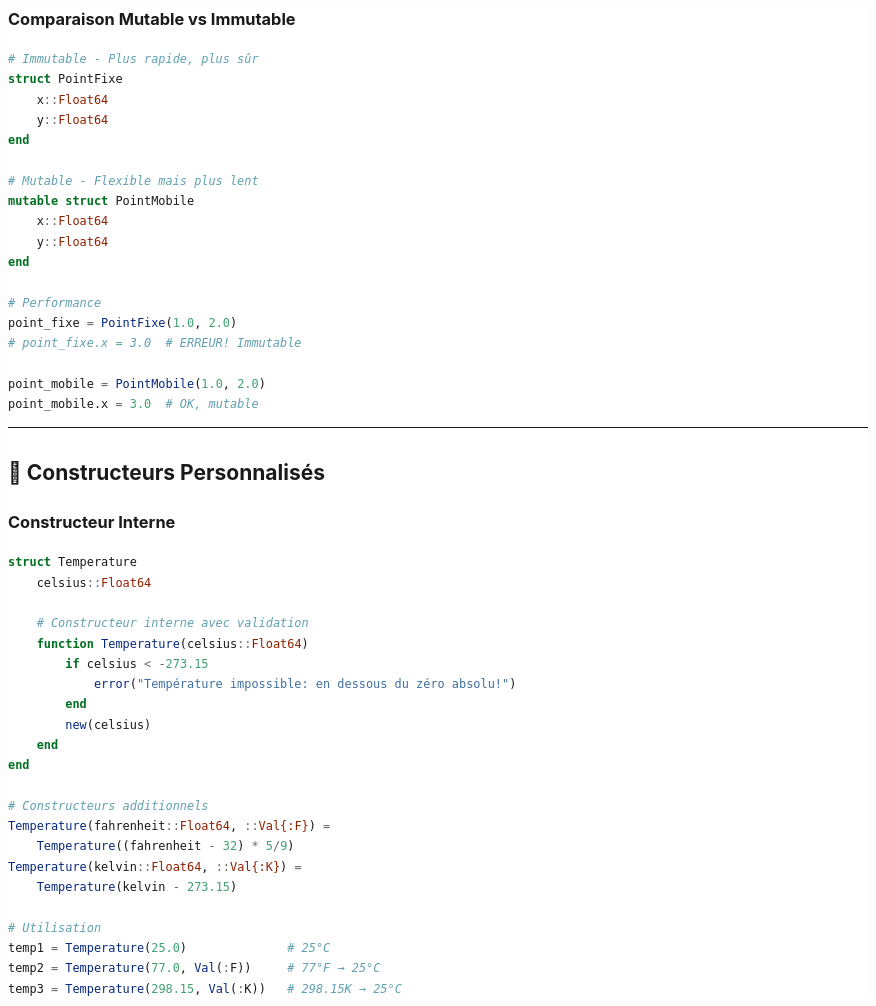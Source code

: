 ### Comparaison Mutable vs Immutable

```julia
# Immutable - Plus rapide, plus sûr
struct PointFixe
    x::Float64
    y::Float64
end

# Mutable - Flexible mais plus lent
mutable struct PointMobile
    x::Float64
    y::Float64
end

# Performance
point_fixe = PointFixe(1.0, 2.0)
# point_fixe.x = 3.0  # ERREUR! Immutable

point_mobile = PointMobile(1.0, 2.0)
point_mobile.x = 3.0  # OK, mutable
```

---

## 🎨 Constructeurs Personnalisés

### Constructeur Interne

```julia
struct Temperature
    celsius::Float64
    
    # Constructeur interne avec validation
    function Temperature(celsius::Float64)
        if celsius < -273.15
            error("Température impossible: en dessous du zéro absolu!")
        end
        new(celsius)
    end
end

# Constructeurs additionnels
Temperature(fahrenheit::Float64, ::Val{:F}) = 
    Temperature((fahrenheit - 32) * 5/9)
Temperature(kelvin::Float64, ::Val{:K}) = 
    Temperature(kelvin - 273.15)

# Utilisation
temp1 = Temperature(25.0)              # 25°C
temp2 = Temperature(77.0, Val(:F))     # 77°F → 25°C
temp3 = Temperature(298.15, Val(:K))   # 298.15K → 25°C
```
